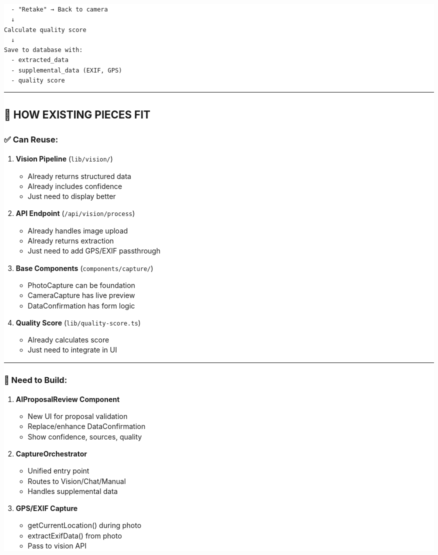 ```
  - "Retake" → Back to camera
  ↓
Calculate quality score
  ↓
Save to database with:
  - extracted_data
  - supplemental_data (EXIF, GPS)
  - quality score
```

---

## **🔗 HOW EXISTING PIECES FIT**

### **✅ Can Reuse:**

1. **Vision Pipeline** (`lib/vision/`)
   - Already returns structured data
   - Already includes confidence
   - Just need to display better

2. **API Endpoint** (`/api/vision/process`)
   - Already handles image upload
   - Already returns extraction
   - Just need to add GPS/EXIF passthrough

3. **Base Components** (`components/capture/`)
   - PhotoCapture can be foundation
   - CameraCapture has live preview
   - DataConfirmation has form logic

4. **Quality Score** (`lib/quality-score.ts`)
   - Already calculates score
   - Just need to integrate in UI

---

### **🔧 Need to Build:**

1. **AIProposalReview Component**
   - New UI for proposal validation
   - Replace/enhance DataConfirmation
   - Show confidence, sources, quality

2. **CaptureOrchestrator**
   - Unified entry point
   - Routes to Vision/Chat/Manual
   - Handles supplemental data

3. **GPS/EXIF Capture**
   - getCurrentLocation() during photo
   - extractExifData() from photo
   - Pass to vision API
